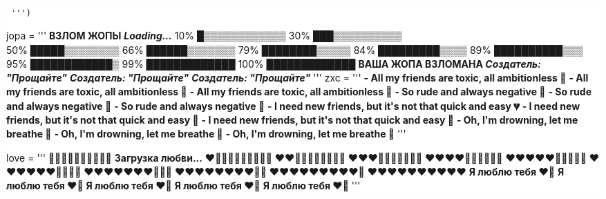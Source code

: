      ''')

jopa = '''
           <b>ВЗЛОМ ЖОПЫ</b> 
           <b><i>Loading...</i></b> 
    10%  █▒▒▒▒▒▒▒▒▒▒▒▒
    30%  ███▒▒▒▒▒▒▒▒▒▒    
    50%  █████▒▒▒▒▒▒▒▒
    66%  ██████▒▒▒▒▒▒▒
    79%  ████████▒▒▒▒▒
    84%  █████████▒▒▒▒
    89%  ██████████▒▒▒
    95%  ████████████▒
    99%  █████████████
    100% █████████████
    <b> ВАША ЖОПА ВЗЛОМАНА </b>
    <b><i>Создатель: "Прощайте"</i></b>
    <b><i>Создатель: "Прощайте"</i></b>
    <b><i>Создатель: "Прощайте"</i></b>
'''
zxc = '''
<b>- All my friends are toxic, all ambitionless 💚</b>
<b>- All my friends are toxic, all ambitionless 💜</b>
<b>- All my friends are toxic, all ambitionless 💛</b>
<b>- So rude and always negative 🤍</b>
<b>- So rude and always negative 💚</b>
<b>- So rude and always negative 💛</b>
<b>- I need new friends, but it's not  that quick and easy 💔</b>
<b>- I need new friends, but it's not  that quick and easy 💛</b>
<b>- I need new friends, but it's not  that quick and easy 💚</b>
<b>- Oh, I'm drowning, let me breathe 💜</b>
<b>- Oh, I'm drowning, let me breathe 💛</b>
<b>- Oh, I'm drowning, let me breathe 💛</b>
'''


love = '''
🤍🤍🤍🤍🤍🤍🤍🤍🤍🤍
<b>Загрузка любви...</b>
❤️🤍🤍🤍🤍🤍🤍🤍🤍🤍
❤️❤️🤍🤍🤍🤍🤍🤍🤍🤍
❤️❤️❤️🤍🤍🤍🤍🤍🤍🤍
❤️❤️❤️❤️🤍🤍🤍🤍🤍🤍
❤️❤️❤️❤️❤️🤍🤍🤍🤍🤍
❤️❤️❤️❤️❤️❤️🤍🤍🤍🤍
❤️❤️❤️❤️❤️❤️❤️🤍🤍🤍
❤️❤️❤️❤️❤️❤️❤️❤️🤍🤍
❤️❤️❤️❤️❤️❤️❤️❤️❤️🤍
❤️❤️❤️❤️❤️❤️❤️❤️❤️❤️
<b>Я люблю тебя ❤️‍🔥</b>
<b>Я люблю тебя ❤️‍🔥</b>
<b>Я люблю тебя ❤️‍🔥</b>
<b>Я люблю тебя ❤️‍🔥</b>
<b>Я люблю тебя ❤️‍🔥</b>
'''
